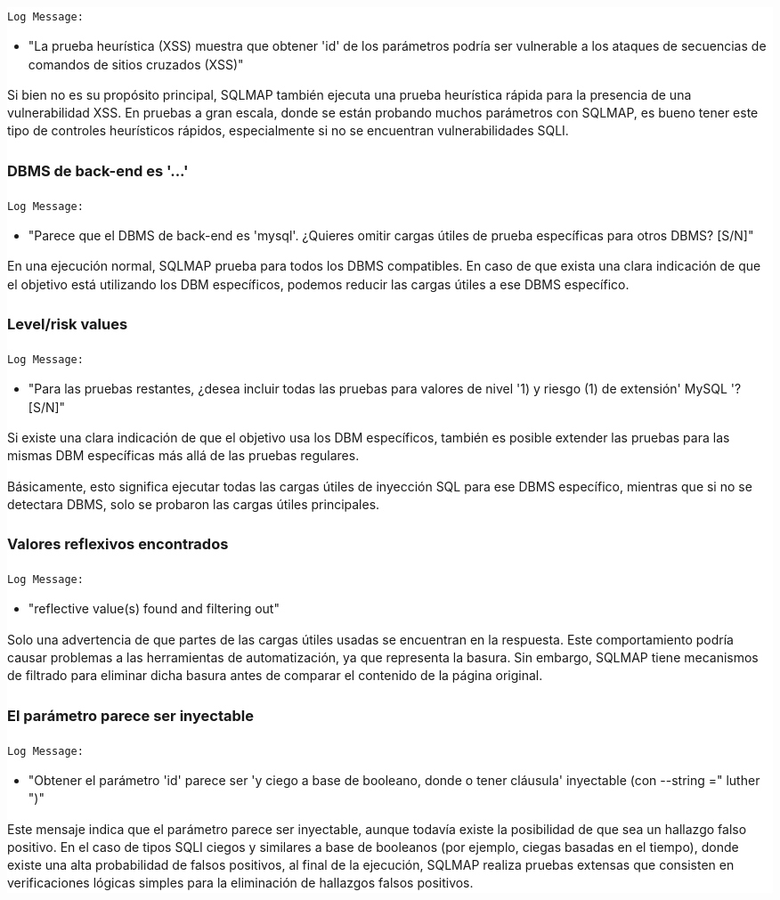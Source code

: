`Log Message:`

- "La prueba heurística (XSS) muestra que obtener 'id' de los parámetros podría ser vulnerable a los ataques de secuencias de comandos de sitios cruzados (XSS)"

Si bien no es su propósito principal, SQLMAP también ejecuta una prueba heurística rápida para la presencia de una vulnerabilidad XSS. En pruebas a gran escala, donde se están probando muchos parámetros con SQLMAP, es bueno tener este tipo de controles heurísticos rápidos, especialmente si no se encuentran vulnerabilidades SQLI.

### **DBMS de back-end es '...'**

`Log Message:`

- "Parece que el DBMS de back-end es 'mysql'. ¿Quieres omitir cargas útiles de prueba específicas para otros DBMS? [S/N]"

En una ejecución normal, SQLMAP prueba para todos los DBMS compatibles. En caso de que exista una clara indicación de que el objetivo está utilizando los DBM específicos, podemos reducir las cargas útiles a ese DBMS específico.

### **Level/risk values**

`Log Message:`

- "Para las pruebas restantes, ¿desea incluir todas las pruebas para valores de nivel '1) y riesgo (1) de extensión' MySQL '? [S/N]"

Si existe una clara indicación de que el objetivo usa los DBM específicos, también es posible extender las pruebas para las mismas DBM específicas más allá de las pruebas regulares.

Básicamente, esto significa ejecutar todas las cargas útiles de inyección SQL para ese DBMS específico, mientras que si no se detectara DBMS, solo se probaron las cargas útiles principales.

### **Valores reflexivos encontrados**

`Log Message:`

- "reflective value(s) found and filtering out"

Solo una advertencia de que partes de las cargas útiles usadas se encuentran en la respuesta. Este comportamiento podría causar problemas a las herramientas de automatización, ya que representa la basura. Sin embargo, SQLMAP tiene mecanismos de filtrado para eliminar dicha basura antes de comparar el contenido de la página original.

### **El parámetro parece ser inyectable**

`Log Message:`

- "Obtener el parámetro 'id' parece ser 'y ciego a base de booleano, donde o tener cláusula' inyectable (con --string =" luther ")"

Este mensaje indica que el parámetro parece ser inyectable, aunque todavía existe la posibilidad de que sea un hallazgo falso positivo. En el caso de tipos SQLI ciegos y similares a base de booleanos (por ejemplo, ciegas basadas en el tiempo), donde existe una alta probabilidad de falsos positivos, al final de la ejecución, SQLMAP realiza pruebas extensas que consisten en verificaciones lógicas simples para la eliminación de hallazgos falsos positivos.
